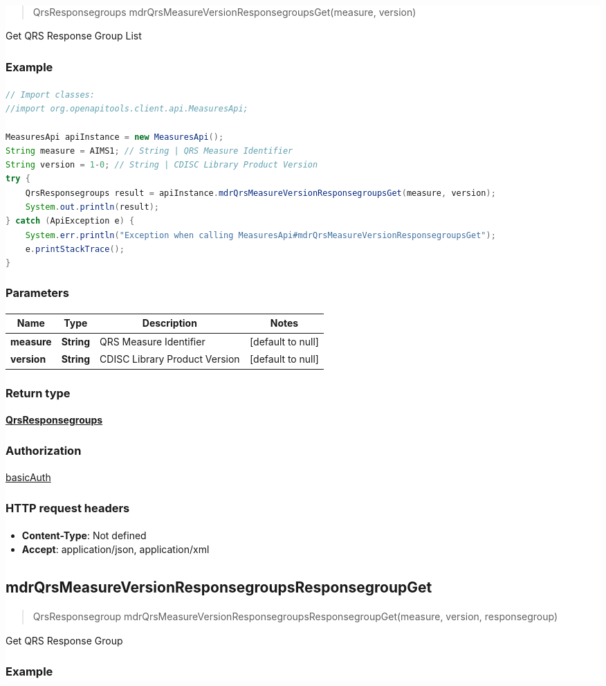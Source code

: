> QrsResponsegroups mdrQrsMeasureVersionResponsegroupsGet(measure, version)



Get QRS Response Group List

### Example

```java
// Import classes:
//import org.openapitools.client.api.MeasuresApi;

MeasuresApi apiInstance = new MeasuresApi();
String measure = AIMS1; // String | QRS Measure Identifier
String version = 1-0; // String | CDISC Library Product Version
try {
    QrsResponsegroups result = apiInstance.mdrQrsMeasureVersionResponsegroupsGet(measure, version);
    System.out.println(result);
} catch (ApiException e) {
    System.err.println("Exception when calling MeasuresApi#mdrQrsMeasureVersionResponsegroupsGet");
    e.printStackTrace();
}
```

### Parameters


Name | Type | Description  | Notes
------------- | ------------- | ------------- | -------------
 **measure** | **String**| QRS Measure Identifier | [default to null]
 **version** | **String**| CDISC Library Product Version | [default to null]

### Return type

[**QrsResponsegroups**](QrsResponsegroups.md)

### Authorization

[basicAuth](../README.md#basicAuth)

### HTTP request headers

- **Content-Type**: Not defined
- **Accept**: application/json, application/xml


## mdrQrsMeasureVersionResponsegroupsResponsegroupGet

> QrsResponsegroup mdrQrsMeasureVersionResponsegroupsResponsegroupGet(measure, version, responsegroup)



Get QRS Response Group

### Example
